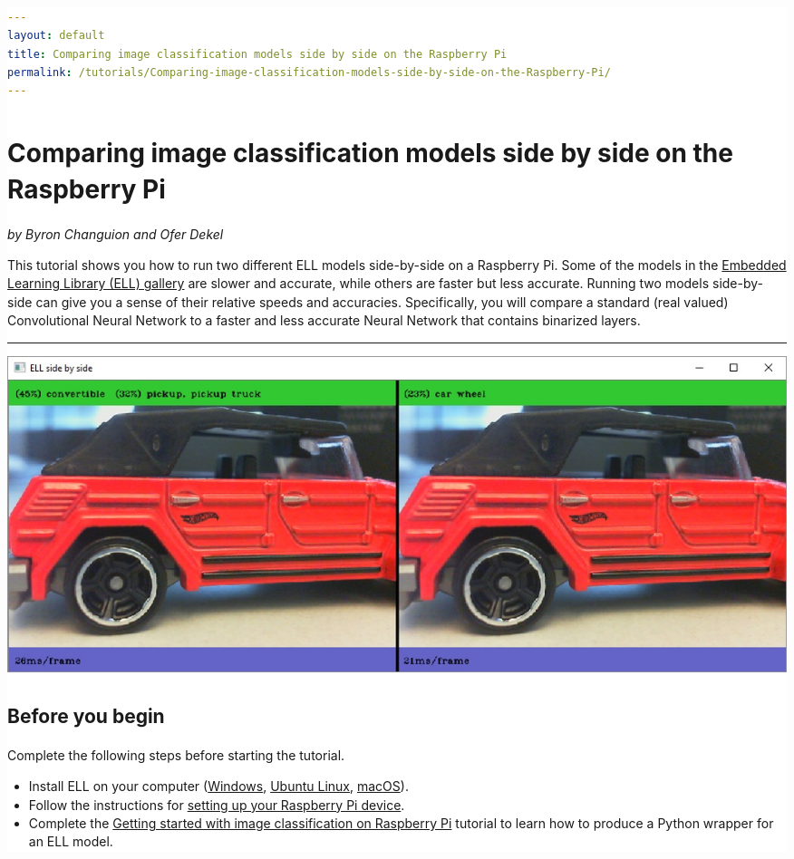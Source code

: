 ```yaml
---
layout: default
title: Comparing image classification models side by side on the Raspberry Pi
permalink: /tutorials/Comparing-image-classification-models-side-by-side-on-the-Raspberry-Pi/
---
```


# Comparing image classification models side by side on the Raspberry Pi

*by Byron Changuion and Ofer Dekel*

This tutorial shows you how to run two different ELL models side-by-side on a Raspberry Pi. Some of the models in the [Embedded Learning Library (ELL) gallery](/ELL/gallery/) are slower and accurate, while others are faster but less accurate. Running two models side-by-side can give you a sense of their relative speeds and accuracies. Specifically, you will compare a standard (real valued) Convolutional Neural Network to a faster and less accurate Neural Network that contains binarized layers.

---

![screenshot](Screenshot.jpg)

## Before you begin
Complete the following steps before starting the tutorial.
* Install ELL on your computer ([Windows](https://github.com/Microsoft/ELL/blob/master/INSTALL-Windows.md), [Ubuntu Linux](https://github.com/Microsoft/ELL/blob/master/INSTALL-Ubuntu.md), [macOS](https://github.com/Microsoft/ELL/blob/master/INSTALL-Mac.md)).
* Follow the instructions for [setting up your Raspberry Pi device](/ELL/tutorials/Raspberry-Pi-setup).
* Complete the [Getting started with image classification on Raspberry Pi](/ELL/tutorials/Getting-started-with-image-classification-on-the-Raspberry-Pi/) tutorial to learn how to produce a Python wrapper for an ELL model.
